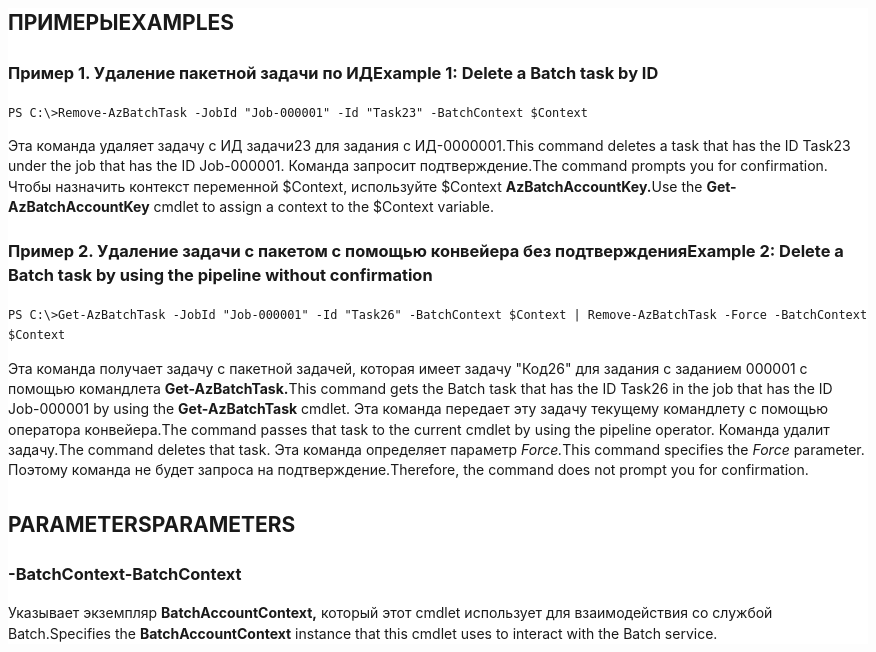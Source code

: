 ## <span data-ttu-id="4ccc5-110">ПРИМЕРЫ</span><span class="sxs-lookup"><span data-stu-id="4ccc5-110">EXAMPLES</span></span>

### <span data-ttu-id="4ccc5-111">Пример 1. Удаление пакетной задачи по ИД</span><span class="sxs-lookup"><span data-stu-id="4ccc5-111">Example 1: Delete a Batch task by ID</span></span>
```
PS C:\>Remove-AzBatchTask -JobId "Job-000001" -Id "Task23" -BatchContext $Context
```

<span data-ttu-id="4ccc5-112">Эта команда удаляет задачу с ИД задачи23 для задания с ИД-0000001.</span><span class="sxs-lookup"><span data-stu-id="4ccc5-112">This command deletes a task that has the ID Task23 under the job that has the ID Job-000001.</span></span>
<span data-ttu-id="4ccc5-113">Команда запросит подтверждение.</span><span class="sxs-lookup"><span data-stu-id="4ccc5-113">The command prompts you for confirmation.</span></span>
<span data-ttu-id="4ccc5-114">Чтобы назначить контекст переменной $Context, используйте $Context **AzBatchAccountKey.**</span><span class="sxs-lookup"><span data-stu-id="4ccc5-114">Use the **Get-AzBatchAccountKey** cmdlet to assign a context to the $Context variable.</span></span>

### <span data-ttu-id="4ccc5-115">Пример 2. Удаление задачи с пакетом с помощью конвейера без подтверждения</span><span class="sxs-lookup"><span data-stu-id="4ccc5-115">Example 2: Delete a Batch task by using the pipeline without confirmation</span></span>
```
PS C:\>Get-AzBatchTask -JobId "Job-000001" -Id "Task26" -BatchContext $Context | Remove-AzBatchTask -Force -BatchContext $Context
```

<span data-ttu-id="4ccc5-116">Эта команда получает задачу с пакетной задачей, которая имеет задачу "Код26" для задания с заданием 000001 с помощью командлета **Get-AzBatchTask.**</span><span class="sxs-lookup"><span data-stu-id="4ccc5-116">This command gets the Batch task that has the ID Task26 in the job that has the ID Job-000001 by using the **Get-AzBatchTask** cmdlet.</span></span>
<span data-ttu-id="4ccc5-117">Эта команда передает эту задачу текущему командлету с помощью оператора конвейера.</span><span class="sxs-lookup"><span data-stu-id="4ccc5-117">The command passes that task to the current cmdlet by using the pipeline operator.</span></span>
<span data-ttu-id="4ccc5-118">Команда удалит задачу.</span><span class="sxs-lookup"><span data-stu-id="4ccc5-118">The command deletes that task.</span></span>
<span data-ttu-id="4ccc5-119">Эта команда определяет параметр *Force.*</span><span class="sxs-lookup"><span data-stu-id="4ccc5-119">This command specifies the *Force* parameter.</span></span>
<span data-ttu-id="4ccc5-120">Поэтому команда не будет запроса на подтверждение.</span><span class="sxs-lookup"><span data-stu-id="4ccc5-120">Therefore, the command does not prompt you for confirmation.</span></span>

## <span data-ttu-id="4ccc5-121">PARAMETERS</span><span class="sxs-lookup"><span data-stu-id="4ccc5-121">PARAMETERS</span></span>

### <span data-ttu-id="4ccc5-122">-BatchContext</span><span class="sxs-lookup"><span data-stu-id="4ccc5-122">-BatchContext</span></span>
<span data-ttu-id="4ccc5-123">Указывает экземпляр **BatchAccountContext,** который этот cmdlet использует для взаимодействия со службой Batch.</span><span class="sxs-lookup"><span data-stu-id="4ccc5-123">Specifies the **BatchAccountContext** instance that this cmdlet uses to interact with the Batch service.</span></span>